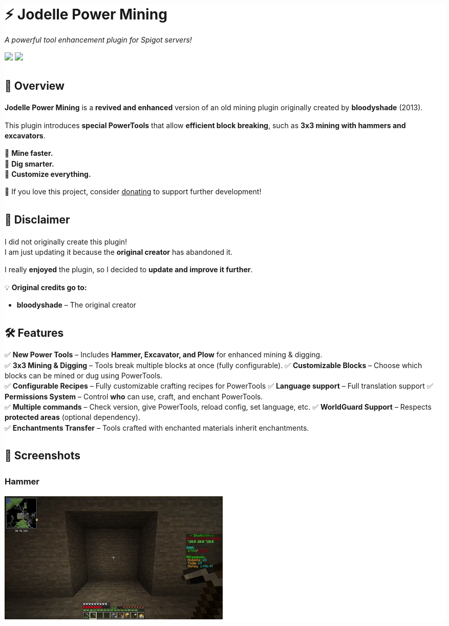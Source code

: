 # ⚡ Jodelle Power Mining  
*A powerful tool enhancement plugin for Spigot servers!*  

[![](https://img.shields.io/badge/Platform-Spigot-blue)](https://www.spigotmc.org/resources/jodelle-powermining.59834/ "⛏️ Spigot")
[![](https://img.shields.io/badge/BStats-Metrics-00695c)](https://bstats.org/plugin/bukkit/JodellePowerMining/24587)

## 📌 Overview
**Jodelle Power Mining** is a **revived and enhanced** version of an old mining plugin originally created by **bloodyshade** (2013).

This plugin introduces **special PowerTools** that allow **efficient block breaking**, such as **3x3 mining with hammers and excavators**.  

🔹 **Mine faster.**  
🔹 **Dig smarter.**  
🔹 **Customize everything.**

💖 If you love this project, consider [donating](https://www.paypal.com/donate?hosted_button_id=QG8WUHMEEBXWW) to support further development!  

## 📖 Disclaimer
I did not originally create this plugin!  
I am just updating it because the **original creator** has abandoned it.  

I really **enjoyed** the plugin, so I decided to **update and improve it further**.

💡 **Original credits go to:**  
- **bloodyshade** – The original creator  

## 🛠️ Features
✅ **New Power Tools** – Includes **Hammer, Excavator, and Plow** for enhanced mining & digging.  
✅ **3x3 Mining & Digging** – Tools break multiple blocks at once (fully configurable).
✅ **Customizable Blocks** – Choose which blocks can be mined or dug using PowerTools.  
✅ **Configurable Recipes** – Fully customizable crafting recipes for PowerTools
✅ **Language support** – Full translation support
✅ **Permissions System** – Control **who** can use, craft, and enchant PowerTools.  
✅ **Multiple commands** – Check version, give PowerTools, reload config, set language, etc.
✅ **WorldGuard Support** – Respects **protected areas** (optional dependency).  
✅ **Enchantments Transfer** – Tools crafted with enchanted materials inherit enchantments.  

## 📸 Screenshots
### Hammer
![Hammer Usage](./github/Hammer.gif?raw=true)
